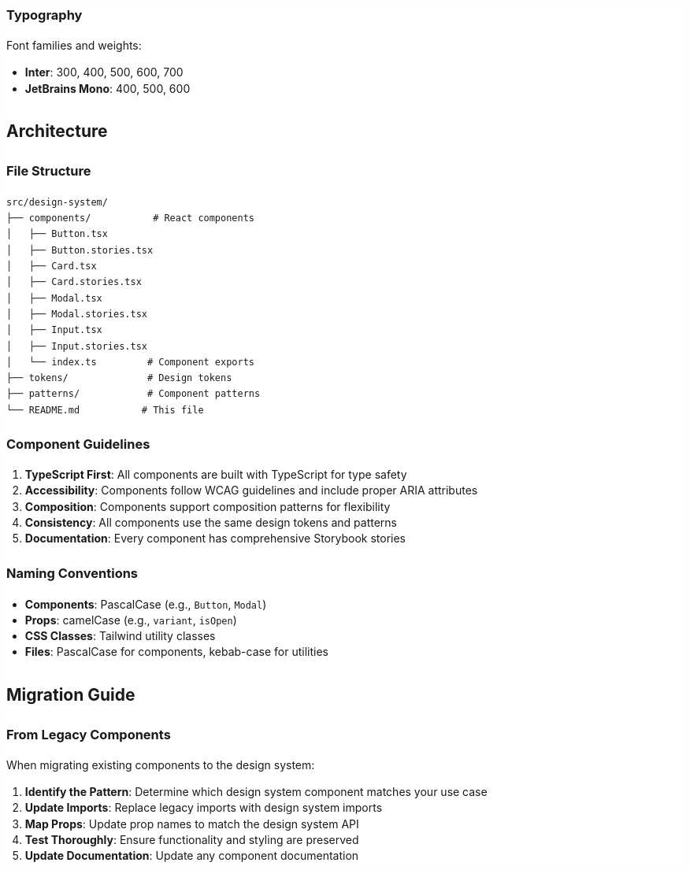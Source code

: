 ### Typography

Font families and weights:
- **Inter**: 300, 400, 500, 600, 700
- **JetBrains Mono**: 400, 500, 600

## Architecture

### File Structure

```
src/design-system/
├── components/           # React components
│   ├── Button.tsx
│   ├── Button.stories.tsx
│   ├── Card.tsx
│   ├── Card.stories.tsx
│   ├── Modal.tsx
│   ├── Modal.stories.tsx
│   ├── Input.tsx
│   ├── Input.stories.tsx
│   └── index.ts         # Component exports
├── tokens/              # Design tokens
├── patterns/            # Component patterns
└── README.md           # This file
```

### Component Guidelines

1. **TypeScript First**: All components are built with TypeScript for type safety
2. **Accessibility**: Components follow WCAG guidelines and include proper ARIA attributes
3. **Composition**: Components support composition patterns for flexibility
4. **Consistency**: All components use the same design tokens and patterns
5. **Documentation**: Every component has comprehensive Storybook stories

### Naming Conventions

- **Components**: PascalCase (e.g., `Button`, `Modal`)
- **Props**: camelCase (e.g., `variant`, `isOpen`)
- **CSS Classes**: Tailwind utility classes
- **Files**: PascalCase for components, kebab-case for utilities

## Migration Guide

### From Legacy Components

When migrating existing components to the design system:

1. **Identify the Pattern**: Determine which design system component matches your use case
2. **Update Imports**: Replace legacy imports with design system imports
3. **Map Props**: Update prop names to match the design system API
4. **Test Thoroughly**: Ensure functionality and styling are preserved
5. **Update Documentation**: Update any component documentation
